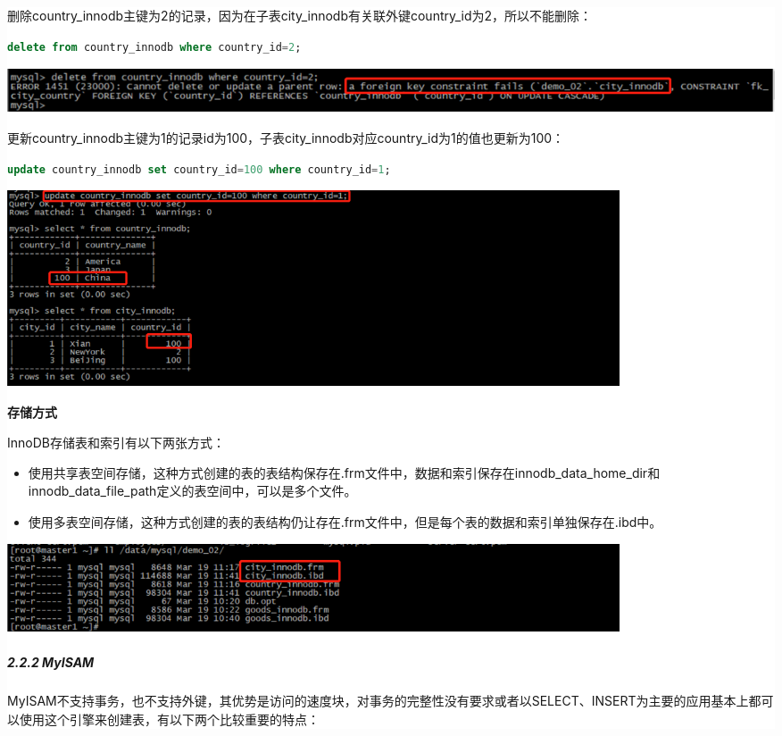 删除country_innodb主键为2的记录，因为在子表city_innodb有关联外键country_id为2，所以不能删除：

```sql
delete from country_innodb where country_id=2;
```

![image-20200319113736758](images/image-20200319113736758.png)

更新country_innodb主键为1的记录id为100，子表city_innodb对应country_id为1的值也更新为100：

```sql
update country_innodb set country_id=100 where country_id=1;
```

<img src="images/image-20200319114238022.png" alt="image-20200319114238022" style="zoom:67%;" />



**存储方式**

InnoDB存储表和索引有以下两张方式：

- 使用共享表空间存储，这种方式创建的表的表结构保存在.frm文件中，数据和索引保存在innodb_data_home_dir和innodb_data_file_path定义的表空间中，可以是多个文件。

- 使用多表空间存储，这种方式创建的表的表结构仍让存在.frm文件中，但是每个表的数据和索引单独保存在.ibd中。

<img src="images/image-20200319115416524.png" alt="image-20200319115416524" style="zoom:67%;" />



##### 2.2.2 MyISAM

​        MyISAM不支持事务，也不支持外键，其优势是访问的速度块，对事务的完整性没有要求或者以SELECT、INSERT为主要的应用基本上都可以使用这个引擎来创建表，有以下两个比较重要的特点：
